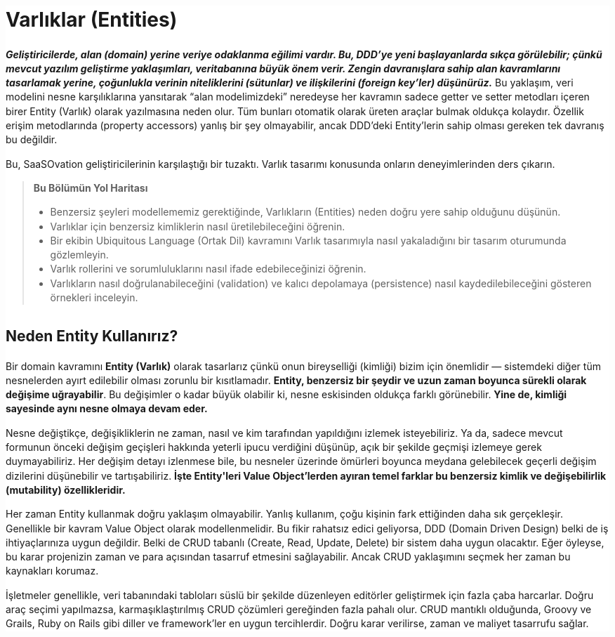 # Varlıklar (Entities)

***Geliştiricilerde, alan (domain) yerine veriye odaklanma eğilimi vardır. Bu, DDD’ye yeni başlayanlarda sıkça görülebilir; çünkü mevcut yazılım geliştirme yaklaşımları, veritabanına büyük önem verir. Zengin davranışlara sahip alan kavramlarını tasarlamak yerine, çoğunlukla verinin niteliklerini (sütunlar) ve ilişkilerini (foreign key’ler) düşünürüz.*** Bu yaklaşım, veri modelini nesne karşılıklarına yansıtarak “alan modelimizdeki” neredeyse her kavramın sadece getter ve setter metodları içeren birer Entity (Varlık) olarak yazılmasına neden olur. Tüm bunları otomatik olarak üreten araçlar bulmak oldukça kolaydır. Özellik erişim metodlarında (property accessors) yanlış bir şey olmayabilir, ancak DDD’deki Entity’lerin sahip olması gereken tek davranış bu değildir.

Bu, SaaSOvation geliştiricilerinin karşılaştığı bir tuzaktı. Varlık tasarımı konusunda onların deneyimlerinden ders çıkarın.

> **Bu Bölümün Yol Haritası**
>
> - Benzersiz şeyleri modellememiz gerektiğinde, Varlıkların (Entities) neden doğru yere sahip olduğunu düşünün.  
> - Varlıklar için benzersiz kimliklerin nasıl üretilebileceğini öğrenin.
> - Bir ekibin Ubiquitous Language (Ortak Dil) kavramını Varlık tasarımıyla nasıl yakaladığını bir tasarım oturumunda gözlemleyin.
> - Varlık rollerini ve sorumluluklarını nasıl ifade edebileceğinizi öğrenin.
> - Varlıkların nasıl doğrulanabileceğini (validation) ve kalıcı depolamaya (persistence) nasıl kaydedilebileceğini gösteren örnekleri inceleyin.

## Neden Entity Kullanırız?

Bir domain kavramını **Entity (Varlık)** olarak tasarlarız çünkü onun bireyselliği (kimliği) bizim için önemlidir — sistemdeki diğer tüm nesnelerden ayırt edilebilir olması zorunlu bir kısıtlamadır. **Entity, benzersiz bir şeydir ve uzun zaman boyunca sürekli olarak değişime uğrayabilir**. Bu değişimler o kadar büyük olabilir ki, nesne eskisinden oldukça farklı görünebilir. **Yine de, kimliği sayesinde aynı nesne olmaya devam eder.**

Nesne değiştikçe, değişikliklerin ne zaman, nasıl ve kim tarafından yapıldığını izlemek isteyebiliriz. Ya da, sadece mevcut formunun önceki değişim geçişleri hakkında yeterli ipucu verdiğini düşünüp, açık bir şekilde geçmişi izlemeye gerek duymayabiliriz. Her değişim detayı izlenmese bile, bu nesneler üzerinde ömürleri boyunca meydana gelebilecek geçerli değişim dizilerini düşünebilir ve tartışabiliriz. **İşte Entity'leri Value Object’lerden ayıran temel farklar bu benzersiz kimlik ve değişebilirlik (mutability) özellikleridir.**

Her zaman Entity kullanmak doğru yaklaşım olmayabilir. Yanlış kullanım, çoğu kişinin fark ettiğinden daha sık gerçekleşir. Genellikle bir kavram Value Object olarak modellenmelidir. Bu fikir rahatsız edici geliyorsa, DDD (Domain Driven Design) belki de iş ihtiyaçlarınıza uygun değildir. Belki de CRUD tabanlı (Create, Read, Update, Delete) bir sistem daha uygun olacaktır. Eğer öyleyse, bu karar projenizin zaman ve para açısından tasarruf etmesini sağlayabilir. Ancak CRUD yaklaşımını seçmek her zaman bu kaynakları korumaz.

İşletmeler genellikle, veri tabanındaki tabloları süslü bir şekilde düzenleyen editörler geliştirmek için fazla çaba harcarlar. Doğru araç seçimi yapılmazsa, karmaşıklaştırılmış CRUD çözümleri gereğinden fazla pahalı olur. CRUD mantıklı olduğunda, Groovy ve Grails, Ruby on Rails gibi diller ve framework’ler en uygun tercihlerdir. Doğru karar verilirse, zaman ve maliyet tasarrufu sağlar.
